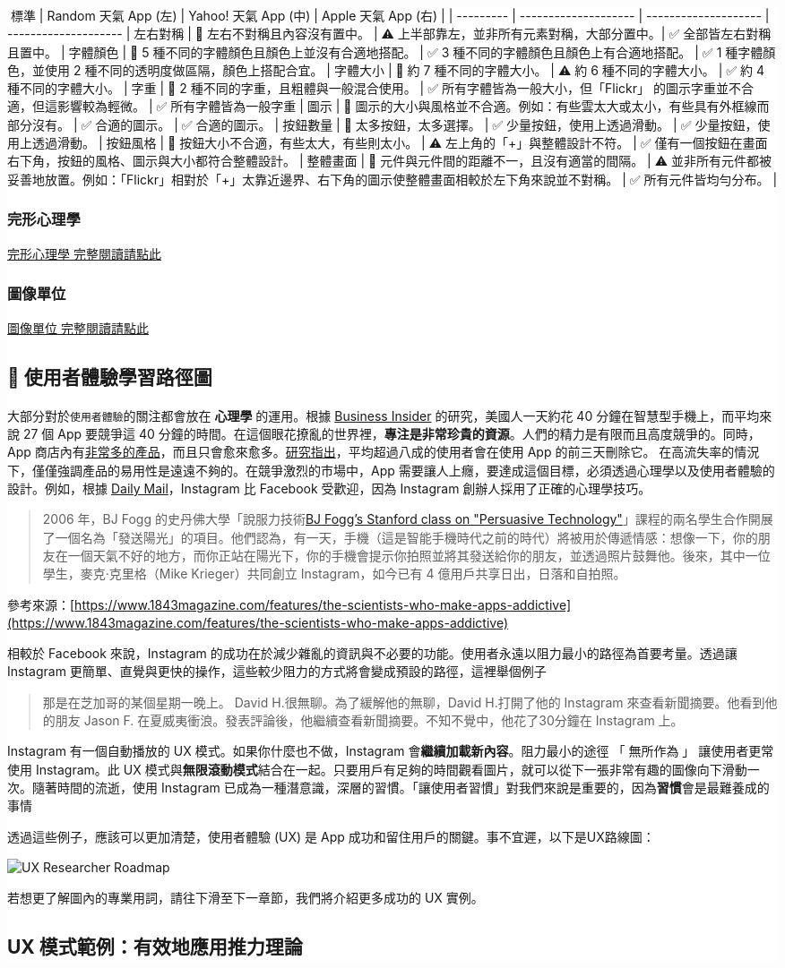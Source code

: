 ​
標準 | Random 天氣 App (左)  | Yahoo! 天氣 App (中)       | Apple 天氣 App (右)      |
| --------- | -------------------- | -------------------- | -------------------- |
左右對稱 | 🚫 左右不對稱且內容沒有置中。 | ⚠️ 上半部靠左，並非所有元素對稱，大部分置中。| ✅ 全部皆左右對稱且置中。 |
字體顏色 | 🚫 5 種不同的字體顏色且顏色上並沒有合適地搭配。  | ✅ 3 種不同的字體顏色且顏色上有合適地搭配。 | ✅ 1 種字體顏色，並使用 2 種不同的透明度做區隔，顏色上搭配合宜。 |
字體大小 | 🚫 約 7 種不同的字體大小。 | ⚠️ 約 6 種不同的字體大小。 | ✅ 約 4 種不同的字體大小。 |
字重 | 🚫 2 種不同的字重，且粗體與一般混合使用。 | ✅ 所有字體皆為一般大小，但「Flickr」 的圖示字重並不合適，但這影響較為輕微。 | ✅ 所有字體皆為一般字重 |
圖示 | 🚫 圖示的大小與風格並不合適。例如：有些雲太大或太小，有些具有外框線而部分沒有。 | ✅ 合適的圖示。 | ✅ 合適的圖示。 |
按鈕數量 | 🚫 太多按鈕，太多選擇。 | ✅ 少量按鈕，使用上透過滑動。 | ✅ 少量按鈕，使用上透過滑動。 |
按鈕風格 | 🚫 按鈕大小不合適，有些太大，有些則太小。 | ⚠️ 左上角的「+」與整體設計不符。 | ✅ 僅有一個按鈕在畫面右下角，按鈕的風格、圖示與大小都符合整體設計。 |
整體畫面 | 🚫 元件與元件間的距離不一，且沒有適當的間隔。 | ⚠️ 並非所有元件都被妥善地放置。例如：「Flickr」相對於「+」太靠近邊界、右下角的圖示使整體畫面相較於左下角來說並不對稱。 | ✅ 所有元件皆均勻分布。 |

### 完形心理學

[完形心理學 完整閱讀請點此](https://www.notion.so/klearthink/f707baf881f84982bca369d22e692c47)

### 圖像單位

[圖像單位 完整閱讀請點此](https://www.notion.so/klearthink/d88525f99bd846e4b4d2b83d577249e8)

## 🔮 使用者體驗學習路徑圖

大部分對於```使用者體驗```的關注都會放在 __心理學__ 的運用。根據  [Business Insider](http://www.businessinsider.de/average-number-of-apps-vs-time-spent-2016-5?r=US&IR=T) 的研究，美國人一天約花 40 分鐘在智慧型手機上，而平均來說 27 個 App 要競爭這 40 分鐘的時間。在這個眼花撩亂的世界裡，**專注是非常珍貴的資源**。人們的精力是有限而且高度競爭的。同時，App 商店內有[非常多的產品](http://www.businessinsider.com/top-app-store-marketing-tips-2-2014-2?IR=T)，而且只會愈來愈多。[研究指出](http://andrewchen.co/new-data-shows-why-losing-80-of-your-mobile-users-is-normal-and-that-the-best-apps-do-much-better/)，平均超過八成的使用者會在使用 App 的前三天刪除它。 在高流失率的情況下，僅僅強調產品的易用性是遠遠不夠的。在競爭激烈的市場中，App 需要讓人上癮，要達成這個目標，必須透過心理學以及使用者體驗的設計。例如，根據 [Daily Mail](http://www.dailymail.co.uk/sciencetech/article-2785744/Facebook-Instagram-favourite-social-network-teens.html)，Instagram 比 Facebook 受歡迎，因為 Instagram 創辦人採用了正確的心理學技巧。

> 2006 年，BJ Fogg 的史丹佛大學「說服力技術[BJ Fogg’s Stanford class on "Persuasive Technology"](https://bjfogg.com/)」課程的兩名學生合作開展了一個名為「發送陽光」的項目。他們認為，有一天，手機（這是智能手機時代之前的時代）將被用於傳遞情感：想像一下，你的朋友在一個天氣不好的地方，而你正站在陽光下，你的手機會提示你拍照並將其發送給你的朋友，並透過照片鼓舞他。後來，其中一位學生，麥克·克里格（Mike Krieger）共同創立 Instagram，如今已有 4 億用戶共享日出，日落和自拍照。

參考來源：[https://www.1843magazine.com/features/the-scientists-who-make-apps-addictive](https://www.1843magazine.com/features/the-scientists-who-make-apps-addictive)

相較於 Facebook 來說，Instagram 的成功在於減少雜亂的資訊與不必要的功能。使用者永遠以阻力最小的路徑為首要考量。透過讓 Instagram 更簡單、直覺與更快的操作，這些較少阻力的方式將會變成預設的路徑，這裡舉個例子

> 那是在芝加哥的某個星期一晚上。 David H.很無聊。為了緩解他的無聊，David H.打開了他的 Instagram 來查看新聞摘要。他看到他的朋友 Jason F. 在夏威夷衝浪。發表評論後，他繼續查看新聞摘要。不知不覺中，他花了30分鐘在 Instagram 上。

Instagram 有一個自動播放的 UX 模式。如果你什麼也不做，Instagram 會**繼續加載新內容**。阻力最小的途徑 「 無所作為 」 讓使用者更常使用 Instagram。此 UX 模式與**無限滾動模式**結合在一起。只要用戶有足夠的時間觀看圖片，就可以從下一張非常有趣的圖像向下滑動一次。隨著時間的流逝，使用 Instagram 已成為一種潛意識，深層的習慣。「讓使用者習慣」對我們來說是重要的，因為**習慣**會是最難養成的事情

透過這些例子，應該可以更加清楚，使用者體驗 (UX) 是 App 成功和留住用戶的關鍵。事不宜遲，以下是UX路線圖：

![UX Researcher Roadmap](https://s3.us-west-2.amazonaws.com/secure.notion-static.com/1b5e803b-253a-4eb1-b200-8c40fc86ba7a/User_Experience_Researcher_Roadmap.jpg?X-Amz-Algorithm=AWS4-HMAC-SHA256&X-Amz-Credential=AKIAT73L2G45O3KS52Y5%2F20200530%2Fus-west-2%2Fs3%2Faws4_request&X-Amz-Date=20200530T150112Z&X-Amz-Expires=86400&X-Amz-Signature=475f3db2c5e0411a74b55c38be54533acd1440194eef6113244b494ac42f0a28&X-Amz-SignedHeaders=host&response-content-disposition=filename%20%3D%22User_Experience_Researcher_Roadmap.jpg%22)

若想更了解圖內的專業用詞，請往下滑至下一章節，我們將介紹更多成功的 UX 實例。

## UX 模式範例：有效地應用推力理論
